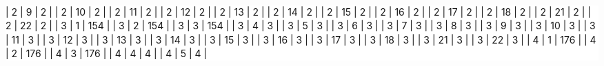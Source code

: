 | 2          | 9          | 2          |
| 2          | 10         | 2          |
| 2          | 11         | 2          |
| 2          | 12         | 2          |
| 2          | 13         | 2          |
| 2          | 14         | 2          |
| 2          | 15         | 2          |
| 2          | 16         | 2          |
| 2          | 17         | 2          |
| 2          | 18         | 2          |
| 2          | 21         | 2          |
| 2          | 22         | 2          |
| 3          | 1          | 154        |
| 3          | 2          | 154        |
| 3          | 3          | 154        |
| 3          | 4          | 3          |
| 3          | 5          | 3          |
| 3          | 6          | 3          |
| 3          | 7          | 3          |
| 3          | 8          | 3          |
| 3          | 9          | 3          |
| 3          | 10         | 3          |
| 3          | 11         | 3          |
| 3          | 12         | 3          |
| 3          | 13         | 3          |
| 3          | 14         | 3          |
| 3          | 15         | 3          |
| 3          | 16         | 3          |
| 3          | 17         | 3          |
| 3          | 18         | 3          |
| 3          | 21         | 3          |
| 3          | 22         | 3          |
| 4          | 1          | 176        |
| 4          | 2          | 176        |
| 4          | 3          | 176        |
| 4          | 4          | 4          |
| 4          | 5          | 4          |